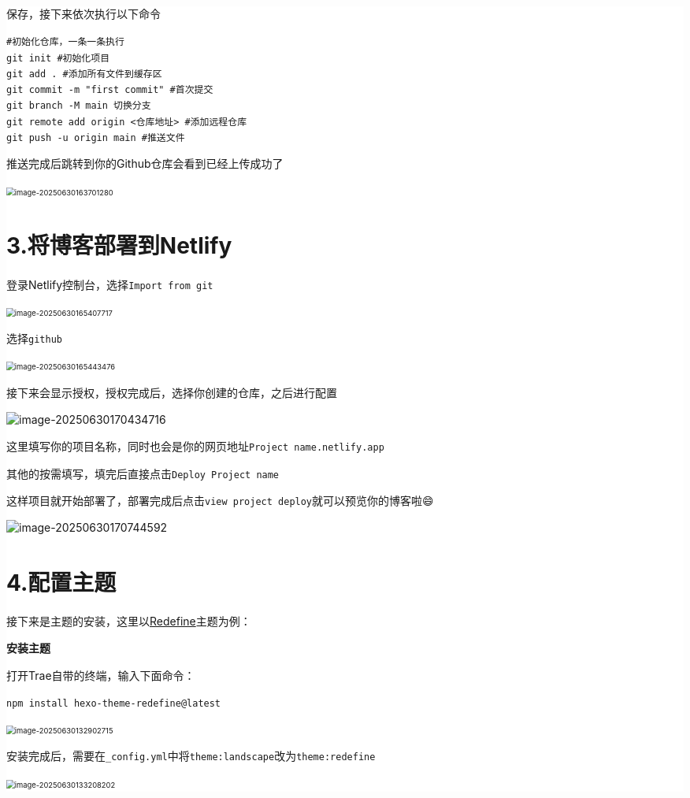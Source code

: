 保存，接下来依次执行以下命令

```
#初始化仓库，一条一条执行
git init #初始化项目
git add . #添加所有文件到缓存区
git commit -m "first commit" #首次提交
git branch -M main 切换分支
git remote add origin <仓库地址> #添加远程仓库
git push -u origin main #推送文件
```

推送完成后跳转到你的Github仓库会看到已经上传成功了

<img src="C:\Users\Administrator\AppData\Roaming\Typora\typora-user-images\image-20250630163701280.png" alt="image-20250630163701280" style="zoom:67%;" />

# 3.将博客部署到Netlify

登录Netlify控制台，选择`Import from git`

<img src="C:\Users\Administrator\AppData\Roaming\Typora\typora-user-images\image-20250630165407717.png" alt="image-20250630165407717" style="zoom:67%;" />

选择`github`

<img src="C:\Users\Administrator\AppData\Roaming\Typora\typora-user-images\image-20250630165443476.png" alt="image-20250630165443476" style="zoom:67%;" />

接下来会显示授权，授权完成后，选择你创建的仓库，之后进行配置

![image-20250630170434716](C:\Users\Administrator\AppData\Roaming\Typora\typora-user-images\image-20250630170434716.png)

这里填写你的项目名称，同时也会是你的网页地址`Project name.netlify.app`

其他的按需填写，填完后直接点击`Deploy Project name`

这样项目就开始部署了，部署完成后点击`view project deploy`就可以预览你的博客啦:smile:

![image-20250630170744592](C:\Users\Administrator\AppData\Roaming\Typora\typora-user-images\image-20250630170744592.png)

# 4.配置主题

接下来是主题的安装，这里以[Redefine](https://github.com/evannotfound/hexo-theme-redefine)主题为例：

**安装主题**

打开Trae自带的终端，输入下面命令：

`npm install hexo-theme-redefine@latest`

<img src="C:\Users\Administrator\AppData\Roaming\Typora\typora-user-images\image-20250630132902715.png" alt="image-20250630132902715" style="zoom: 67%;" />

安装完成后，需要在`_config.yml`中将`theme:landscape`改为`theme:redefine`

<img src="C:\Users\Administrator\AppData\Roaming\Typora\typora-user-images\image-20250630133208202.png" alt="image-20250630133208202" style="zoom:67%;" />
